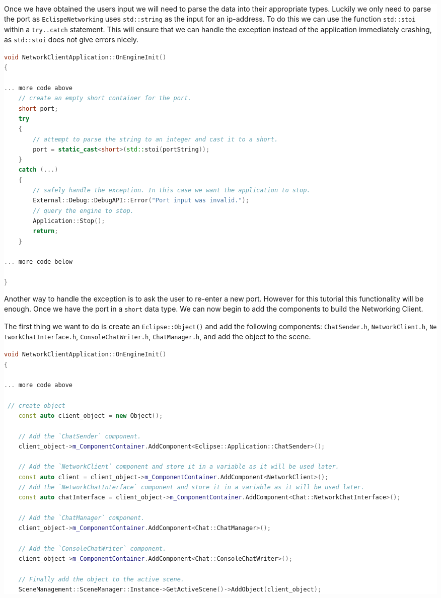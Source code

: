 Once we have obtained the users input we will need to parse the data into their appropriate types. Luckily we only need to parse the port as `EclispeNetworking` uses `std::string` as the input for an ip-address. To do this we can use the function `std::stoi` within a `try..catch` statement. This will ensure that we can handle the exception instead of the application immediately crashing, as `std::stoi` does not give errors nicely.

```cpp
void NetworkClientApplication::OnEngineInit()
{

... more code above
	// create an empty short container for the port.
	short port;
    try
    {
	    // attempt to parse the string to an integer and cast it to a short.
        port = static_cast<short>(std::stoi(portString));
    }
    catch (...)
    {
	    // safely handle the exception. In this case we want the application to stop.
        External::Debug::DebugAPI::Error("Port input was invalid.");
        // query the engine to stop.
        Application::Stop();
        return;
    }
    
... more code below

}
```
Another way to handle the exception is to ask the user to re-enter a new port. However for this tutorial this functionality will be enough. Once we have the port in a `short` data type. We can now begin to add the components to build the Networking Client.

The first thing we want to do is create an `Eclipse::Object()` and add the following components: `ChatSender.h`, `NetworkClient.h`, `NetworkChatInterface.h`, `ConsoleChatWriter.h`, `ChatManager.h`, and add the object to the scene.
```cpp
void NetworkClientApplication::OnEngineInit()
{

... more code above

 // create object
    const auto client_object = new Object();

	// Add the `ChatSender` component.
    client_object->m_ComponentContainer.AddComponent<Eclipse::Application::ChatSender>();

	// Add the `NetworkClient` component and store it in a variable as it will be used later.
    const auto client = client_object->m_ComponentContainer.AddComponent<NetworkClient>();
	// Add the `NetworkChatInterface` component and store it in a variable as it will be used later.
    const auto chatInterface = client_object->m_ComponentContainer.AddComponent<Chat::NetworkChatInterface>();

	// Add the `ChatManager` component.
    client_object->m_ComponentContainer.AddComponent<Chat::ChatManager>();

	// Add the `ConsoleChatWriter` component.
    client_object->m_ComponentContainer.AddComponent<Chat::ConsoleChatWriter>();

	// Finally add the object to the active scene.
    SceneManagement::SceneManager::Instance->GetActiveScene()->AddObject(client_object);
```